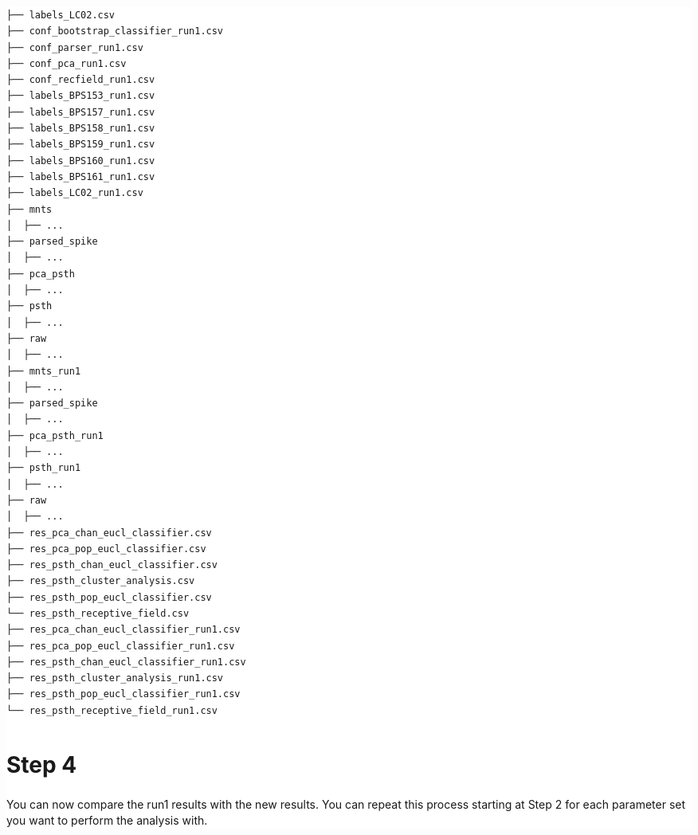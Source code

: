 ```
├── labels_LC02.csv
├── conf_bootstrap_classifier_run1.csv
├── conf_parser_run1.csv
├── conf_pca_run1.csv
├── conf_recfield_run1.csv
├── labels_BPS153_run1.csv
├── labels_BPS157_run1.csv
├── labels_BPS158_run1.csv
├── labels_BPS159_run1.csv
├── labels_BPS160_run1.csv
├── labels_BPS161_run1.csv
├── labels_LC02_run1.csv
├── mnts
│  ├── ...
├── parsed_spike
│  ├── ...
├── pca_psth
│  ├── ...
├── psth
│  ├── ...
├── raw
│  ├── ...
├── mnts_run1
│  ├── ...
├── parsed_spike
│  ├── ...
├── pca_psth_run1
│  ├── ...
├── psth_run1
│  ├── ...
├── raw
│  ├── ...
├── res_pca_chan_eucl_classifier.csv
├── res_pca_pop_eucl_classifier.csv
├── res_psth_chan_eucl_classifier.csv
├── res_psth_cluster_analysis.csv
├── res_psth_pop_eucl_classifier.csv
└── res_psth_receptive_field.csv
├── res_pca_chan_eucl_classifier_run1.csv
├── res_pca_pop_eucl_classifier_run1.csv
├── res_psth_chan_eucl_classifier_run1.csv
├── res_psth_cluster_analysis_run1.csv
├── res_psth_pop_eucl_classifier_run1.csv
└── res_psth_receptive_field_run1.csv
```

# Step 4

You can now compare the run1 results with the new results. You can repeat this process starting at Step 2 for each parameter set you want to perform the analysis with.

